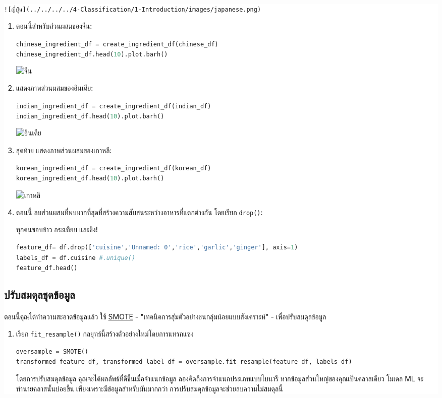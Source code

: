     ![ญี่ปุ่น](../../../../4-Classification/1-Introduction/images/japanese.png)

1. ตอนนี้สำหรับส่วนผสมของจีน:

    ```python
    chinese_ingredient_df = create_ingredient_df(chinese_df)
    chinese_ingredient_df.head(10).plot.barh()
    ```

    ![จีน](../../../../4-Classification/1-Introduction/images/chinese.png)

1. แสดงภาพส่วนผสมของอินเดีย:

    ```python
    indian_ingredient_df = create_ingredient_df(indian_df)
    indian_ingredient_df.head(10).plot.barh()
    ```

    ![อินเดีย](../../../../4-Classification/1-Introduction/images/indian.png)

1. สุดท้าย แสดงภาพส่วนผสมของเกาหลี:

    ```python
    korean_ingredient_df = create_ingredient_df(korean_df)
    korean_ingredient_df.head(10).plot.barh()
    ```

    ![เกาหลี](../../../../4-Classification/1-Introduction/images/korean.png)

1. ตอนนี้ ลบส่วนผสมที่พบมากที่สุดที่สร้างความสับสนระหว่างอาหารที่แตกต่างกัน โดยเรียก `drop()`:

   ทุกคนชอบข้าว กระเทียม และขิง!

    ```python
    feature_df= df.drop(['cuisine','Unnamed: 0','rice','garlic','ginger'], axis=1)
    labels_df = df.cuisine #.unique()
    feature_df.head()
    ```

## ปรับสมดุลชุดข้อมูล

ตอนนี้คุณได้ทำความสะอาดข้อมูลแล้ว ใช้ [SMOTE](https://imbalanced-learn.org/dev/references/generated/imblearn.over_sampling.SMOTE.html) - "เทคนิคการสุ่มตัวอย่างชนกลุ่มน้อยแบบสังเคราะห์" - เพื่อปรับสมดุลข้อมูล

1. เรียก `fit_resample()` กลยุทธ์นี้สร้างตัวอย่างใหม่โดยการแทรกแซง

    ```python
    oversample = SMOTE()
    transformed_feature_df, transformed_label_df = oversample.fit_resample(feature_df, labels_df)
    ```

    โดยการปรับสมดุลข้อมูล คุณจะได้ผลลัพธ์ที่ดีขึ้นเมื่อจำแนกข้อมูล ลองคิดถึงการจำแนกประเภทแบบไบนารี หากข้อมูลส่วนใหญ่ของคุณเป็นคลาสเดียว โมเดล ML จะทำนายคลาสนั้นบ่อยขึ้น เพียงเพราะมีข้อมูลสำหรับมันมากกว่า การปรับสมดุลข้อมูลจะช่วยลบความไม่สมดุลนี้
